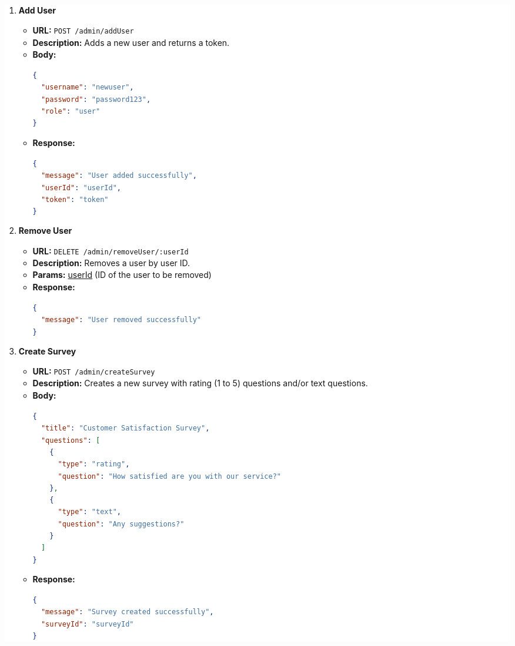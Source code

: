 1. **Add User**
   - **URL:** `POST /admin/addUser`
   - **Description:** Adds a new user and returns a token.
   - **Body:**
     ```json
     {
       "username": "newuser",
       "password": "password123",
       "role": "user"
     }
     ```
   - **Response:**
     ```json
     {
       "message": "User added successfully",
       "userId": "userId",
       "token": "token"
     }
     ```

2. **Remove User**
   - **URL:** `DELETE /admin/removeUser/:userId`
   - **Description:** Removes a user by user ID.
   - **Params:** [userId](http://_vscodecontentref_/6) (ID of the user to be removed)
   - **Response:**
     ```json
     {
       "message": "User removed successfully"
     }
     ```

3. **Create Survey**
   - **URL:** `POST /admin/createSurvey`
   - **Description:** Creates a new survey with rating (1 to 5) questions and/or text questions.
   - **Body:**
     ```json
     {
       "title": "Customer Satisfaction Survey",
       "questions": [
         {
           "type": "rating",
           "question": "How satisfied are you with our service?"
         },
         {
           "type": "text",
           "question": "Any suggestions?"
         }
       ]
     }
     ```
   - **Response:**
     ```json
     {
       "message": "Survey created successfully",
       "surveyId": "surveyId"
     }
     ```
